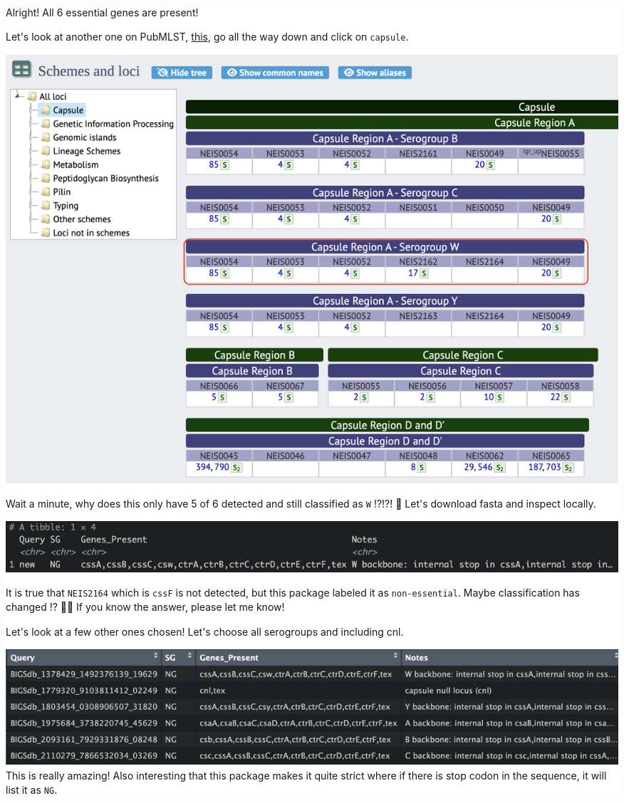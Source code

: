 Alright! All 6 essential genes are present! 

Let's look at another one on PubMLST, [this](https://pubmlst.org/bigsdb?page=info&db=pubmlst_neisseria_isolates&id=175393), go all the way down and click on `capsule`. 

![](serogroupw.png)

Wait a minute, why does this only have 5 of 6 detected and still classified as `W` !?!?! 🤔 Let's download fasta and inspect locally. 


![](serogroupw_char.png)

It is true that `NEIS2164` which is `cssF` is not detected, but this package labeled it as `non-essential`. Maybe classification has changed !? 🤷‍♂️ If you know the answer, please let me know!

Let's look at a few other ones chosen! Let's choose all serogroups and including cnl.


![](serogroup_table.png)
This is really amazing! Also interesting that this package makes it quite strict where if there is stop codon in the sequence, it will list it as `NG`. 
